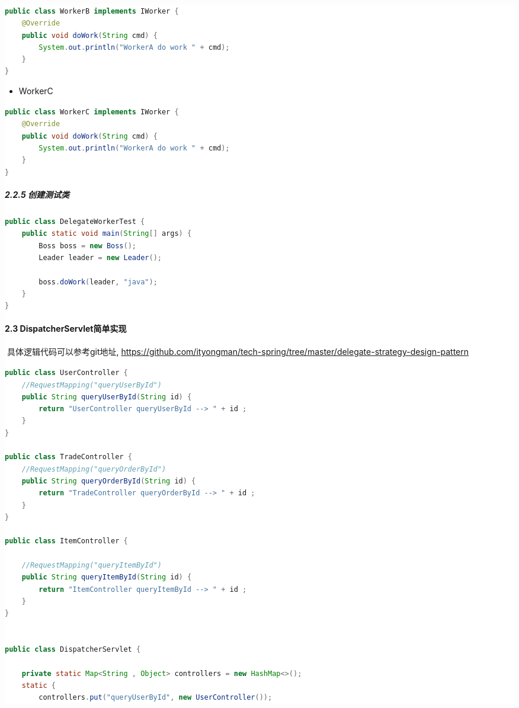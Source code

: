 ```java
public class WorkerB implements IWorker {
    @Override
    public void doWork(String cmd) {
        System.out.println("WorkerA do work " + cmd);
    }
}
```

- WorkerC

```java
public class WorkerC implements IWorker {
    @Override
    public void doWork(String cmd) {
        System.out.println("WorkerA do work " + cmd);
    }
}
```

##### 2.2.5 创建测试类

```java
public class DelegateWorkerTest {
    public static void main(String[] args) {
        Boss boss = new Boss();
        Leader leader = new Leader();

        boss.doWork(leader, "java");
    }
}
```

#### 2.3 DispatcherServlet简单实现

​	具体逻辑代码可以参考git地址, https://github.com/ityongman/tech-spring/tree/master/delegate-strategy-design-pattern

```java
public class UserController {
    //RequestMapping("queryUserById")
    public String queryUserById(String id) {
        return "UserController queryUserById --> " + id ;
    }
}

public class TradeController {
    //RequestMapping("queryOrderById")
    public String queryOrderById(String id) {
        return "TradeController queryOrderById --> " + id ;
    }
}

public class ItemController {

    //RequestMapping("queryItemById")
    public String queryItemById(String id) {
        return "ItemController queryItemById --> " + id ;
    }
}


public class DispatcherServlet {

    private static Map<String , Object> controllers = new HashMap<>();
    static {
        controllers.put("queryUserById", new UserController());
```